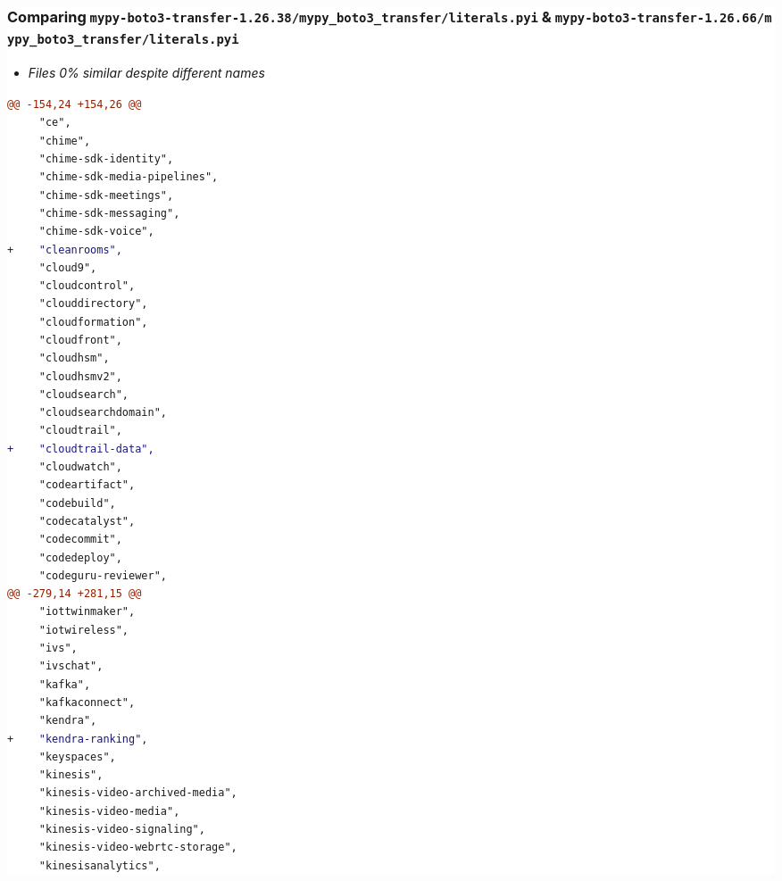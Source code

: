 ### Comparing `mypy-boto3-transfer-1.26.38/mypy_boto3_transfer/literals.pyi` & `mypy-boto3-transfer-1.26.66/mypy_boto3_transfer/literals.pyi`

 * *Files 0% similar despite different names*

```diff
@@ -154,24 +154,26 @@
     "ce",
     "chime",
     "chime-sdk-identity",
     "chime-sdk-media-pipelines",
     "chime-sdk-meetings",
     "chime-sdk-messaging",
     "chime-sdk-voice",
+    "cleanrooms",
     "cloud9",
     "cloudcontrol",
     "clouddirectory",
     "cloudformation",
     "cloudfront",
     "cloudhsm",
     "cloudhsmv2",
     "cloudsearch",
     "cloudsearchdomain",
     "cloudtrail",
+    "cloudtrail-data",
     "cloudwatch",
     "codeartifact",
     "codebuild",
     "codecatalyst",
     "codecommit",
     "codedeploy",
     "codeguru-reviewer",
@@ -279,14 +281,15 @@
     "iottwinmaker",
     "iotwireless",
     "ivs",
     "ivschat",
     "kafka",
     "kafkaconnect",
     "kendra",
+    "kendra-ranking",
     "keyspaces",
     "kinesis",
     "kinesis-video-archived-media",
     "kinesis-video-media",
     "kinesis-video-signaling",
     "kinesis-video-webrtc-storage",
     "kinesisanalytics",
```
